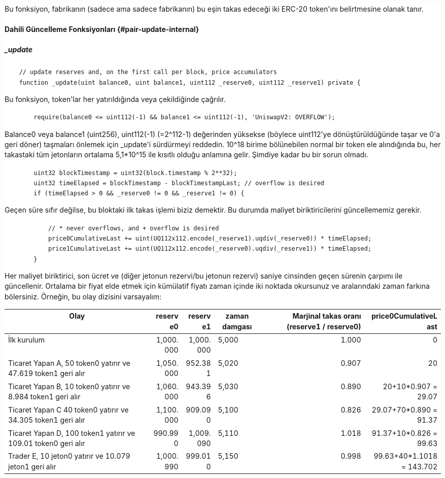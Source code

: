 Bu fonksiyon, fabrikanın (sadece ama sadece fabrikanın) bu eşin takas edeceği iki ERC-20 token'ını belirtmesine olanak tanır.

#### Dahili Güncelleme Fonksiyonları {#pair-update-internal}

##### \_update

```solidity
    // update reserves and, on the first call per block, price accumulators
    function _update(uint balance0, uint balance1, uint112 _reserve0, uint112 _reserve1) private {
```

Bu fonksiyon, token'lar her yatırıldığında veya çekildiğinde çağrılır.

```solidity
        require(balance0 <= uint112(-1) && balance1 <= uint112(-1), 'UniswapV2: OVERFLOW');
```

Balance0 veya balance1 (uint256), uint112(-1) (=2^112-1) değerinden yüksekse (böylece uint112'ye dönüştürüldüğünde taşar ve 0'a geri döner) taşmaları önlemek için \_update'i sürdürmeyi reddedin. 10^18 birime bölünebilen normal bir token ele alındığında bu, her takastaki tüm jetonların ortalama 5,1\*10^15 ile kısıtlı olduğu anlamına gelir. Şimdiye kadar bu bir sorun olmadı.

```solidity
        uint32 blockTimestamp = uint32(block.timestamp % 2**32);
        uint32 timeElapsed = blockTimestamp - blockTimestampLast; // overflow is desired
        if (timeElapsed > 0 && _reserve0 != 0 && _reserve1 != 0) {
```

Geçen süre sıfır değilse, bu bloktaki ilk takas işlemi biziz demektir. Bu durumda maliyet biriktiricilerini güncellememiz gerekir.

```solidity
            // * never overflows, and + overflow is desired
            price0CumulativeLast += uint(UQ112x112.encode(_reserve1).uqdiv(_reserve0)) * timeElapsed;
            price1CumulativeLast += uint(UQ112x112.encode(_reserve0).uqdiv(_reserve1)) * timeElapsed;
        }
```

Her maliyet biriktirici, son ücret ve (diğer jetonun rezervi/bu jetonun rezervi) saniye cinsinden geçen sürenin çarpımı ile güncellenir. Ortalama bir fiyat elde etmek için kümülatif fiyatı zaman içinde iki noktada okursunuz ve aralarındaki zaman farkına bölersiniz. Örneğin, bu olay dizisini varsayalım:

| Olay                                                           |  reserve0 |  reserve1 | zaman damgası | Marjinal takas oranı (reserve1 / reserve0) |       price0CumulativeLast |
| -------------------------------------------------------------- | --------: | --------: | ------------- | -----------------------------------------: | -------------------------: |
| İlk kurulum                                                    | 1,000.000 | 1,000.000 | 5,000         |                                      1.000 |                          0 |
| Ticaret Yapan A, 50 token0 yatırır ve 47.619 token1 geri alır  | 1,050.000 |   952.381 | 5,020         |                                      0.907 |                         20 |
| Ticaret Yapan B, 10 token0 yatırır ve 8.984 token1 geri alır   | 1,060.000 |   943.396 | 5,030         |                                      0.890 |       20+10\*0.907 = 29.07 |
| Ticaret Yapan C 40 token0 yatırır ve 34.305 token1 geri alır   | 1,100.000 |   909.090 | 5,100         |                                      0.826 |    29.07+70\*0.890 = 91.37 |
| Ticaret Yapan D, 100 token1 yatırır ve 109.01 token0 geri alır |   990.990 | 1,009.090 | 5,110         |                                      1.018 |    91.37+10\*0.826 = 99.63 |
| Trader E, 10 jeton0 yatırır ve 10.079 jeton1 geri alır         | 1,000.990 |   999.010 | 5,150         |                                      0.998 | 99.63+40\*1.1018 = 143.702 |
